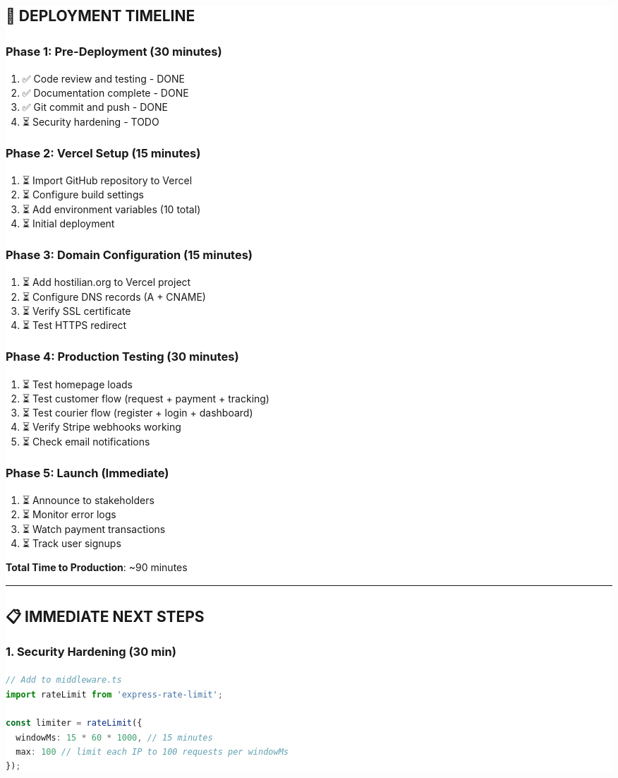 
## 🚀 DEPLOYMENT TIMELINE

### Phase 1: Pre-Deployment (30 minutes)
1. ✅ Code review and testing - DONE
2. ✅ Documentation complete - DONE
3. ✅ Git commit and push - DONE
4. ⏳ Security hardening - TODO

### Phase 2: Vercel Setup (15 minutes)
1. ⏳ Import GitHub repository to Vercel
2. ⏳ Configure build settings
3. ⏳ Add environment variables (10 total)
4. ⏳ Initial deployment

### Phase 3: Domain Configuration (15 minutes)
1. ⏳ Add hostilian.org to Vercel project
2. ⏳ Configure DNS records (A + CNAME)
3. ⏳ Verify SSL certificate
4. ⏳ Test HTTPS redirect

### Phase 4: Production Testing (30 minutes)
1. ⏳ Test homepage loads
2. ⏳ Test customer flow (request + payment + tracking)
3. ⏳ Test courier flow (register + login + dashboard)
4. ⏳ Verify Stripe webhooks working
5. ⏳ Check email notifications

### Phase 5: Launch (Immediate)
1. ⏳ Announce to stakeholders
2. ⏳ Monitor error logs
3. ⏳ Watch payment transactions
4. ⏳ Track user signups

**Total Time to Production**: ~90 minutes

---

## 📋 IMMEDIATE NEXT STEPS

### 1. Security Hardening (30 min)
```typescript
// Add to middleware.ts
import rateLimit from 'express-rate-limit';

const limiter = rateLimit({
  windowMs: 15 * 60 * 1000, // 15 minutes
  max: 100 // limit each IP to 100 requests per windowMs
});
```
